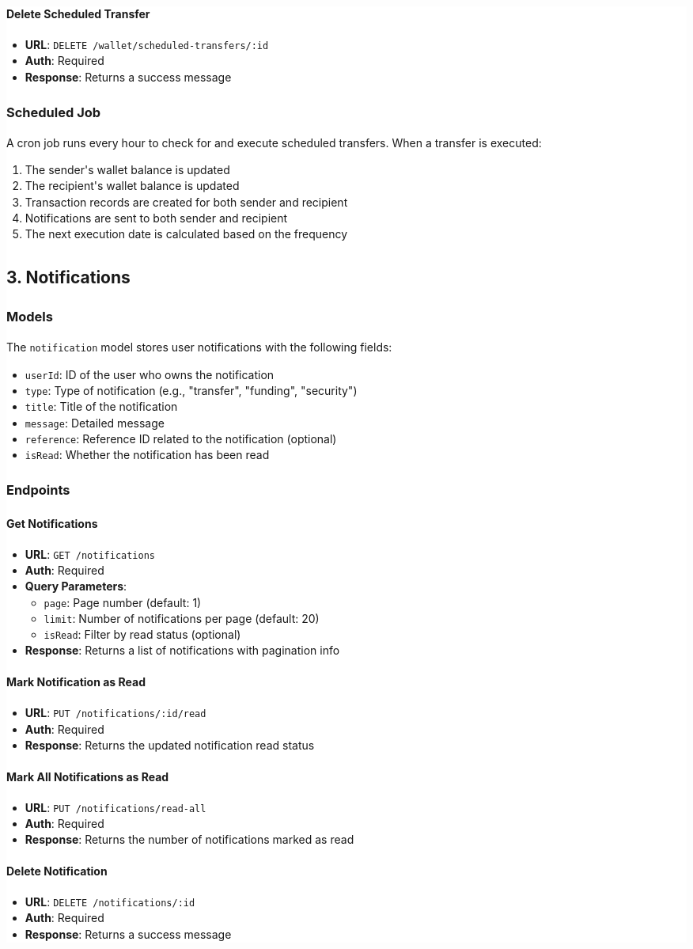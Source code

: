 #### Delete Scheduled Transfer
- **URL**: `DELETE /wallet/scheduled-transfers/:id`
- **Auth**: Required
- **Response**: Returns a success message

### Scheduled Job

A cron job runs every hour to check for and execute scheduled transfers. When a transfer is executed:
1. The sender's wallet balance is updated
2. The recipient's wallet balance is updated
3. Transaction records are created for both sender and recipient
4. Notifications are sent to both sender and recipient
5. The next execution date is calculated based on the frequency

## 3. Notifications

### Models

The `notification` model stores user notifications with the following fields:
- `userId`: ID of the user who owns the notification
- `type`: Type of notification (e.g., "transfer", "funding", "security")
- `title`: Title of the notification
- `message`: Detailed message
- `reference`: Reference ID related to the notification (optional)
- `isRead`: Whether the notification has been read

### Endpoints

#### Get Notifications
- **URL**: `GET /notifications`
- **Auth**: Required
- **Query Parameters**:
  - `page`: Page number (default: 1)
  - `limit`: Number of notifications per page (default: 20)
  - `isRead`: Filter by read status (optional)
- **Response**: Returns a list of notifications with pagination info

#### Mark Notification as Read
- **URL**: `PUT /notifications/:id/read`
- **Auth**: Required
- **Response**: Returns the updated notification read status

#### Mark All Notifications as Read
- **URL**: `PUT /notifications/read-all`
- **Auth**: Required
- **Response**: Returns the number of notifications marked as read

#### Delete Notification
- **URL**: `DELETE /notifications/:id`
- **Auth**: Required
- **Response**: Returns a success message
